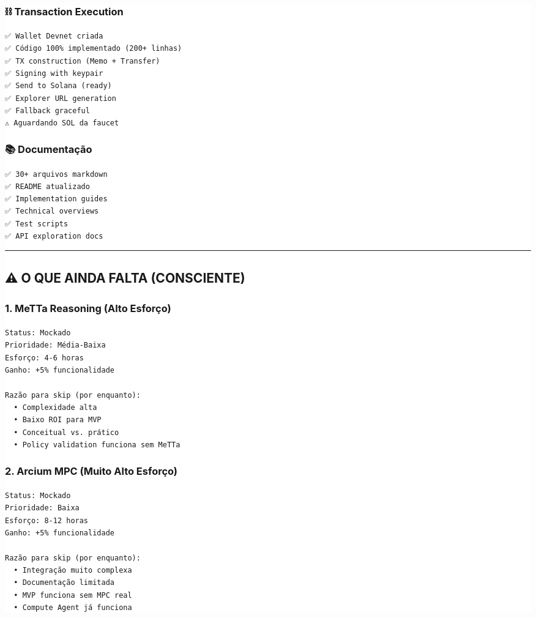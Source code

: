 ### ⛓️ Transaction Execution
```
✅ Wallet Devnet criada
✅ Código 100% implementado (200+ linhas)
✅ TX construction (Memo + Transfer)
✅ Signing with keypair
✅ Send to Solana (ready)
✅ Explorer URL generation
✅ Fallback graceful
⚠️ Aguardando SOL da faucet
```

### 📚 Documentação
```
✅ 30+ arquivos markdown
✅ README atualizado
✅ Implementation guides
✅ Technical overviews
✅ Test scripts
✅ API exploration docs
```

---

## ⚠️ O QUE AINDA FALTA (CONSCIENTE)

### 1. MeTTa Reasoning (Alto Esforço)
```
Status: Mockado
Prioridade: Média-Baixa
Esforço: 4-6 horas
Ganho: +5% funcionalidade

Razão para skip (por enquanto):
  • Complexidade alta
  • Baixo ROI para MVP
  • Conceitual vs. prático
  • Policy validation funciona sem MeTTa
```

### 2. Arcium MPC (Muito Alto Esforço)
```
Status: Mockado
Prioridade: Baixa
Esforço: 8-12 horas
Ganho: +5% funcionalidade

Razão para skip (por enquanto):
  • Integração muito complexa
  • Documentação limitada
  • MVP funciona sem MPC real
  • Compute Agent já funciona
```
